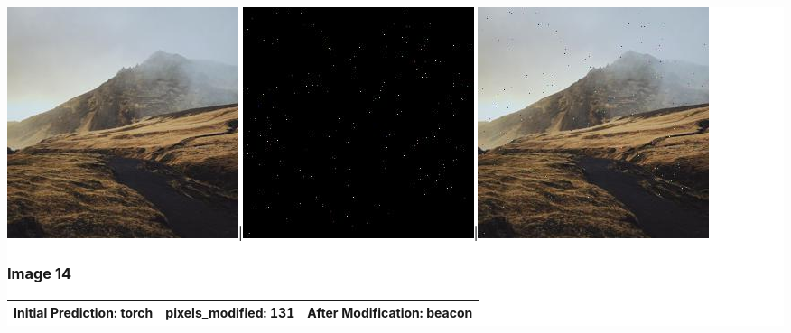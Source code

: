  ![Original](https://github.com/sanchitgulati/Tricking-AI-Image-Recognition/blob/main/data/12_original.jpeg?raw=true)|![Pixel Mask](https://github.com/sanchitgulati/Tricking-AI-Image-Recognition/blob/main/data/12_pixel.jpeg?raw=true)|![Modified Image](https://github.com/sanchitgulati/Tricking-AI-Image-Recognition/blob/main/data/12_modified.jpeg?raw=true)

### Image 14 
Initial Prediction: torch            |  pixels_modified: 131         |  After Modification: beacon
 :-------------------------:|:-------------------------:|:------------------------